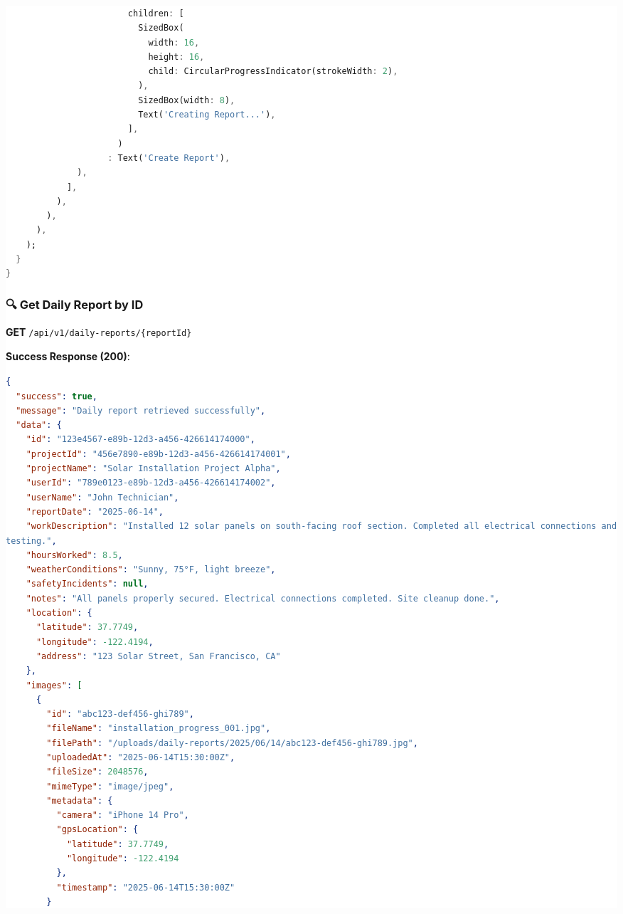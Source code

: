 ```dart
                        children: [
                          SizedBox(
                            width: 16,
                            height: 16,
                            child: CircularProgressIndicator(strokeWidth: 2),
                          ),
                          SizedBox(width: 8),
                          Text('Creating Report...'),
                        ],
                      )
                    : Text('Create Report'),
              ),
            ],
          ),
        ),
      ),
    );
  }
}
```

### 🔍 Get Daily Report by ID
**GET** `/api/v1/daily-reports/{reportId}`

**Success Response (200)**:
```json
{
  "success": true,
  "message": "Daily report retrieved successfully",
  "data": {
    "id": "123e4567-e89b-12d3-a456-426614174000",
    "projectId": "456e7890-e89b-12d3-a456-426614174001",
    "projectName": "Solar Installation Project Alpha",
    "userId": "789e0123-e89b-12d3-a456-426614174002",
    "userName": "John Technician",
    "reportDate": "2025-06-14",
    "workDescription": "Installed 12 solar panels on south-facing roof section. Completed all electrical connections and testing.",
    "hoursWorked": 8.5,
    "weatherConditions": "Sunny, 75°F, light breeze",
    "safetyIncidents": null,
    "notes": "All panels properly secured. Electrical connections completed. Site cleanup done.",
    "location": {
      "latitude": 37.7749,
      "longitude": -122.4194,
      "address": "123 Solar Street, San Francisco, CA"
    },
    "images": [
      {
        "id": "abc123-def456-ghi789",
        "fileName": "installation_progress_001.jpg",
        "filePath": "/uploads/daily-reports/2025/06/14/abc123-def456-ghi789.jpg",
        "uploadedAt": "2025-06-14T15:30:00Z",
        "fileSize": 2048576,
        "mimeType": "image/jpeg",
        "metadata": {
          "camera": "iPhone 14 Pro",
          "gpsLocation": {
            "latitude": 37.7749,
            "longitude": -122.4194
          },
          "timestamp": "2025-06-14T15:30:00Z"
        }
```